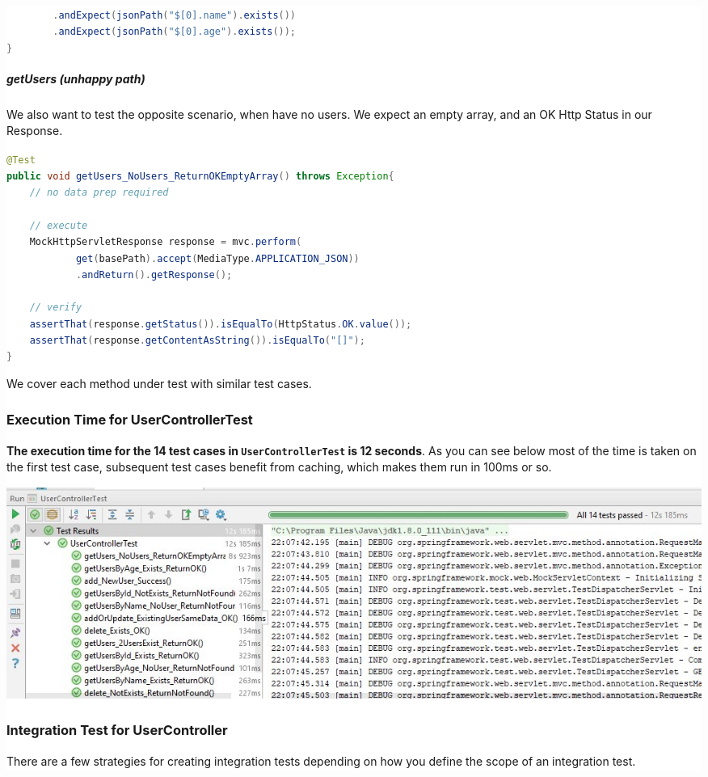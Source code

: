 ```java
        .andExpect(jsonPath("$[0].name").exists())
        .andExpect(jsonPath("$[0].age").exists());
}
```

##### getUsers (unhappy path)

We also want to test the opposite scenario, when have no users. We expect an empty array, and an OK Http Status in our Response.

```java
@Test
public void getUsers_NoUsers_ReturnOKEmptyArray() throws Exception{
    // no data prep required

    // execute
    MockHttpServletResponse response = mvc.perform(
            get(basePath).accept(MediaType.APPLICATION_JSON))
            .andReturn().getResponse();

    // verify
    assertThat(response.getStatus()).isEqualTo(HttpStatus.OK.value());
    assertThat(response.getContentAsString()).isEqualTo("[]");
}
```

We cover each method under test with similar test cases.

### Execution Time for UserControllerTest

**The execution time for the 14 test cases in `UserControllerTest` is 12 seconds**. As you can see below most of the time is taken on the first test case, subsequent test cases benefit from caching, which makes them run in 100ms or so.

<img src="/assets/img/blog/2020-06-14-api-testing/test-runner-usercontrollertest.jpg" alt="test usercontrollertest" style="max-width:100%">

### Integration Test for UserController

There are a few strategies for creating integration tests depending on how you define the scope of an integration test.
